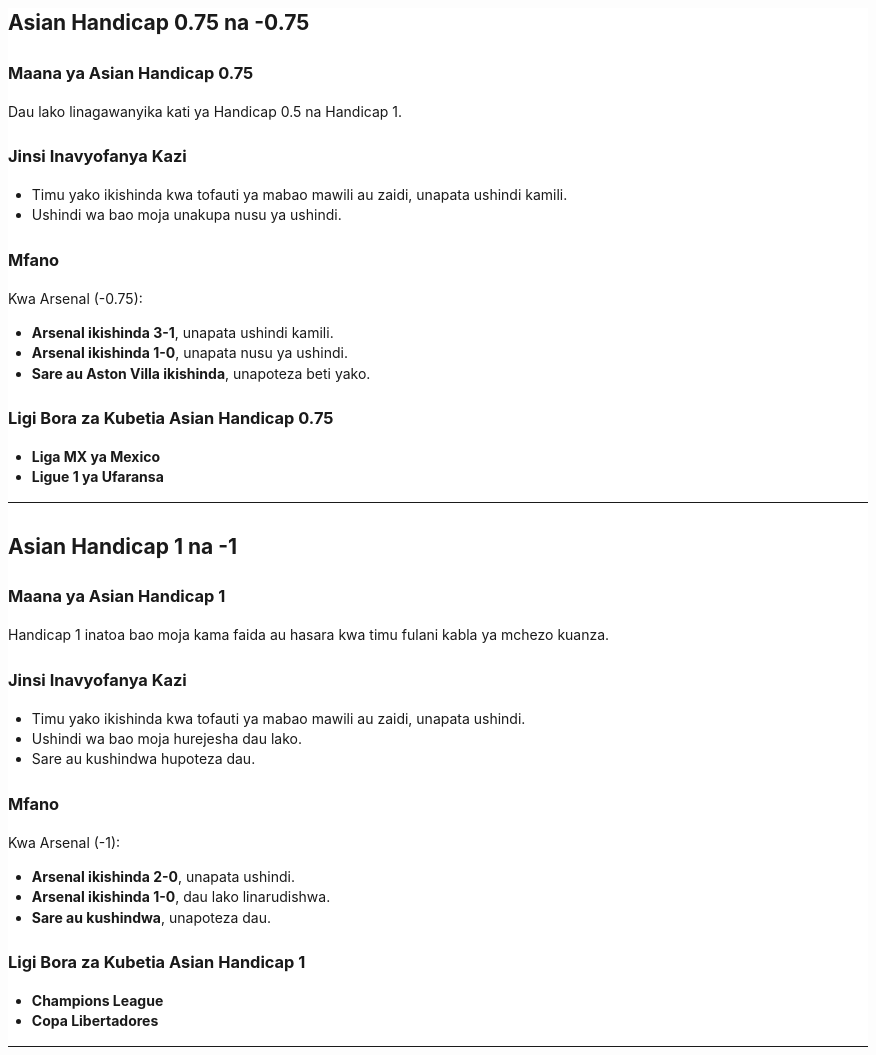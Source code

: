 
## Asian Handicap 0.75 na -0.75

### Maana ya Asian Handicap 0.75

Dau lako linagawanyika kati ya Handicap 0.5 na Handicap 1.

### Jinsi Inavyofanya Kazi

- Timu yako ikishinda kwa tofauti ya mabao mawili au zaidi, unapata ushindi kamili.
- Ushindi wa bao moja unakupa nusu ya ushindi.

### Mfano

Kwa Arsenal (-0.75):

- **Arsenal ikishinda 3-1**, unapata ushindi kamili.
- **Arsenal ikishinda 1-0**, unapata nusu ya ushindi.
- **Sare au Aston Villa ikishinda**, unapoteza beti yako.

### Ligi Bora za Kubetia Asian Handicap 0.75

- **Liga MX ya Mexico**
- **Ligue 1 ya Ufaransa**

---

## Asian Handicap 1 na -1

### Maana ya Asian Handicap 1

Handicap 1 inatoa bao moja kama faida au hasara kwa timu fulani kabla ya mchezo kuanza.

### Jinsi Inavyofanya Kazi

- Timu yako ikishinda kwa tofauti ya mabao mawili au zaidi, unapata ushindi.
- Ushindi wa bao moja hurejesha dau lako.
- Sare au kushindwa hupoteza dau.

### Mfano

Kwa Arsenal (-1):

- **Arsenal ikishinda 2-0**, unapata ushindi.
- **Arsenal ikishinda 1-0**, dau lako linarudishwa.
- **Sare au kushindwa**, unapoteza dau.

### Ligi Bora za Kubetia Asian Handicap 1

- **Champions League**
- **Copa Libertadores**

---
